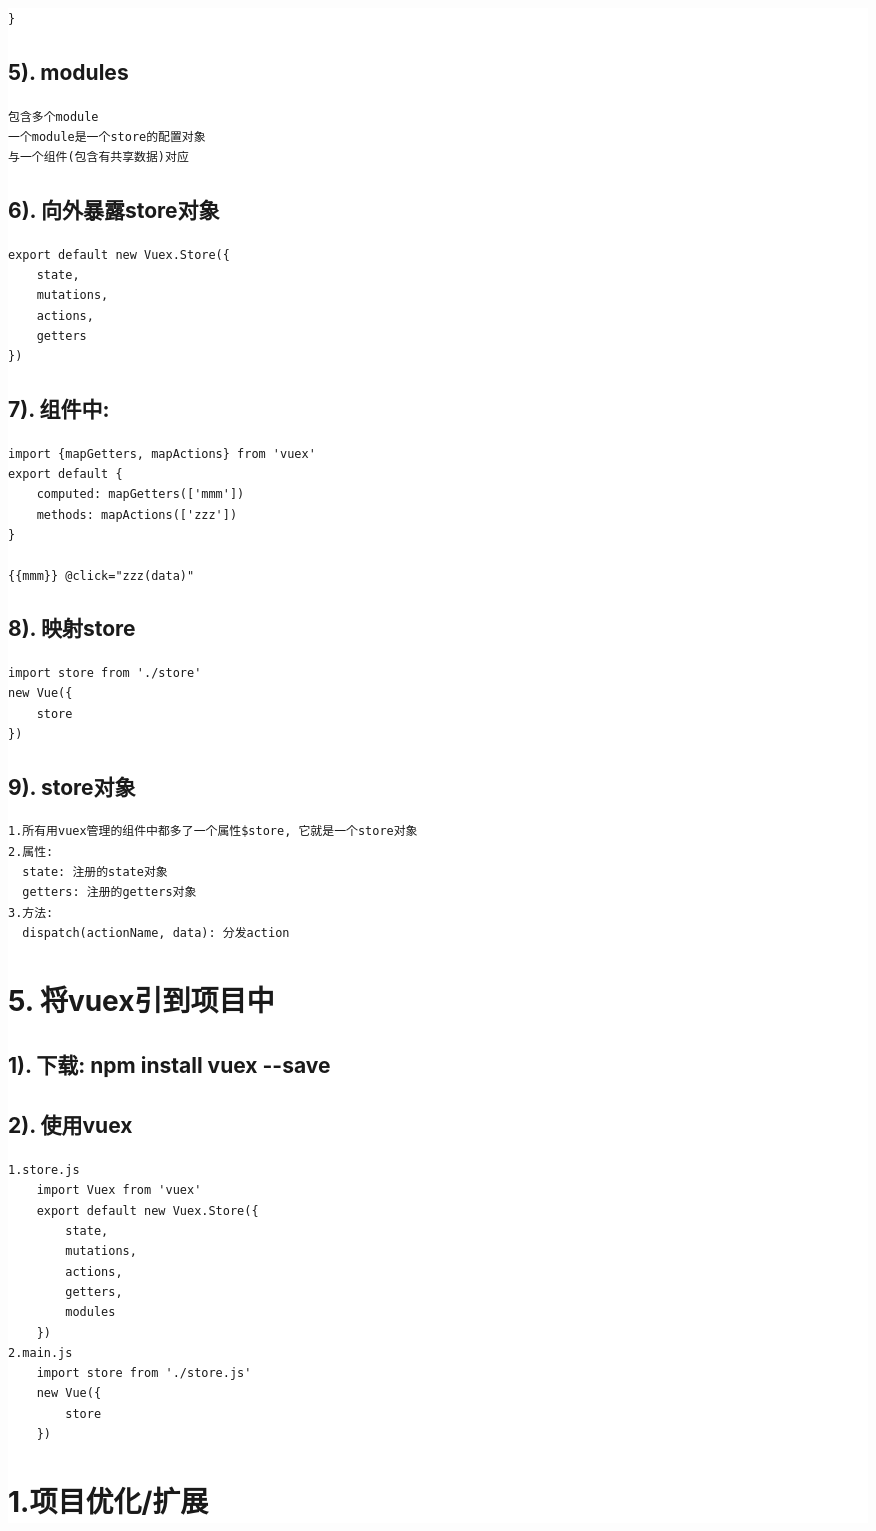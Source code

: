 	}
## 5). modules
	包含多个module
	一个module是一个store的配置对象
	与一个组件(包含有共享数据)对应

## 6). 向外暴露store对象
	export default new Vuex.Store({
		state,
		mutations,
		actions,
		getters
	})

## 7). 组件中:
	import {mapGetters, mapActions} from 'vuex'
	export default {
		computed: mapGetters(['mmm'])
		methods: mapActions(['zzz'])
	}

	{{mmm}} @click="zzz(data)"


## 8). 映射store
	import store from './store'
	new Vue({
		store
	})

## 9). store对象
	1.所有用vuex管理的组件中都多了一个属性$store, 它就是一个store对象
	2.属性:
	  state: 注册的state对象
	  getters: 注册的getters对象
	3.方法:
	  dispatch(actionName, data): 分发action

# 5. 将vuex引到项目中
## 1). 下载: npm install vuex --save
## 2). 使用vuex
	1.store.js
		import Vuex from 'vuex'
		export default new Vuex.Store({
			state,
			mutations,
			actions,
			getters,
			modules
		})
	2.main.js
		import store from './store.js'
		new Vue({
			store
		})
# 1.项目优化/扩展